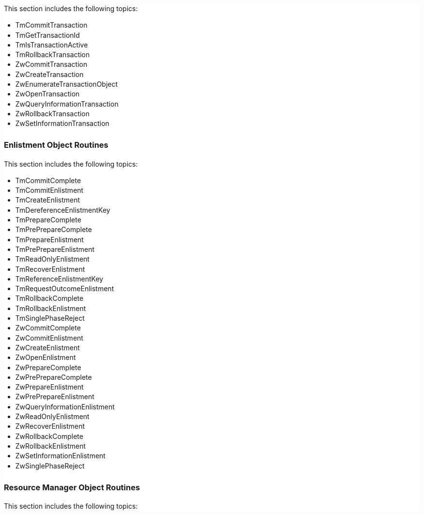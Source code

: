 This section includes the following topics:

- TmCommitTransaction
- TmGetTransactionId
- TmIsTransactionActive
- TmRollbackTransaction
- ZwCommitTransaction
- ZwCreateTransaction
- ZwEnumerateTransactionObject
- ZwOpenTransaction
- ZwQueryInformationTransaction
- ZwRollbackTransaction
- ZwSetInformationTransaction

### Enlistment Object Routines

This section includes the following topics:

- TmCommitComplete
- TmCommitEnlistment
- TmCreateEnlistment
- TmDereferenceEnlistmentKey
- TmPrepareComplete
- TmPrePrepareComplete
- TmPrepareEnlistment
- TmPrePrepareEnlistment
- TmReadOnlyEnlistment
- TmRecoverEnlistment
- TmReferenceEnlistmentKey
- TmRequestOutcomeEnlistment
- TmRollbackComplete
- TmRollbackEnlistment
- TmSinglePhaseReject
- ZwCommitComplete
- ZwCommitEnlistment
- ZwCreateEnlistment
- ZwOpenEnlistment
- ZwPrepareComplete
- ZwPrePrepareComplete
- ZwPrepareEnlistment
- ZwPrePrepareEnlistment
- ZwQueryInformationEnlistment
- ZwReadOnlyEnlistment
- ZwRecoverEnlistment
- ZwRollbackComplete
- ZwRollbackEnlistment
- ZwSetInformationEnlistment
- ZwSinglePhaseReject

### Resource Manager Object Routines

This section includes the following topics:
